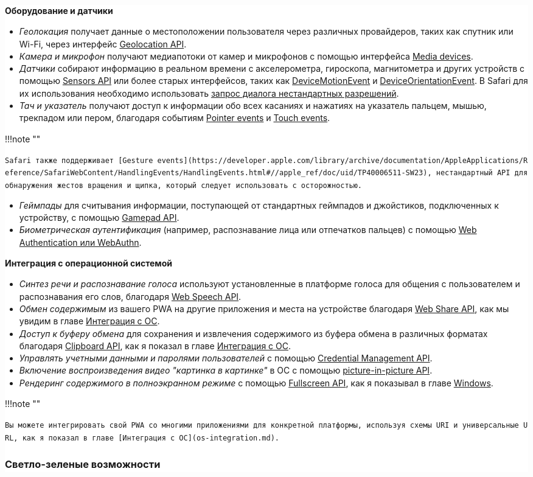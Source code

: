 **Оборудование и датчики**

-   _Геолокация_ получает данные о местоположении пользователя через различных провайдеров, таких как спутник или Wi-Fi, через интерфейс [Geolocation API](https://developer.mozilla.org/docs/Web/API/Geolocation_API).
-   _Камера и микрофон_ получают медиапотоки от камер и микрофонов с помощью интерфейса [Media devices](https://developer.mozilla.org/docs/Web/API/MediaDevices).
-   _Датчики_ собирают информацию в реальном времени с акселерометра, гироскопа, магнитометра и других устройств с помощью [Sensors API](https://developer.mozilla.org/docs/Web/API/Sensor_APIs) или более старых интерфейсов, таких как [DeviceMotionEvent](https://developer.mozilla.org/docs/Web/API/DeviceMotionEvent) и [DeviceOrientationEvent](https://developer.mozilla.org/docs/Web/API/DeviceOrientationEvent). В Safari для их использования необходимо использовать [запрос диалога нестандартных разрешений](https://medium.com/flawless-app-stories/how-to-request-device-motion-and-orientation-permission-in-ios-13-74fc9d6cd140).
-   _Тач и указатель_ получают доступ к информации обо всех касаниях и нажатиях на указатель пальцем, мышью, трекпадом или пером, благодаря событиям [Pointer events](https://developer.mozilla.org/docs/Web/API/Pointer_events) и [Touch events](https://developer.mozilla.org/docs/Web/API/Touch_events).

!!!note ""

    Safari также поддерживает [Gesture events](https://developer.apple.com/library/archive/documentation/AppleApplications/Reference/SafariWebContent/HandlingEvents/HandlingEvents.html#//apple_ref/doc/uid/TP40006511-SW23), нестандартный API для обнаружения жестов вращения и щипка, который следует использовать с осторожностью.

-   _Геймпады_ для считывания информации, поступающей от стандартных геймпадов и джойстиков, подключенных к устройству, с помощью [Gamepad API](https://developer.mozilla.org/docs/Web/API/Gamepad_API/Using_the_Gamepad_API).
-   _Биометрическая аутентификация_ (например, распознавание лица или отпечатков пальцев) с помощью [Web Authentication или WebAuthn](https://webauthn.guide/).

**Интеграция с операционной системой**

-   _Синтез речи и распознавание голоса_ используют установленные в платформе голоса для общения с пользователем и распознавания его слов, благодаря [Web Speech API](https://developer.mozilla.org/docs/Web/API/Web_Speech_API/Using_the_Web_Speech_API).
-   _Обмен содержимым_ из вашего PWA на другие приложения и места на устройстве благодаря [Web Share API](https://developer.mozilla.org/docs/Web/API/Web_Share_API), как мы увидим в главе [Интеграция с ОС](os-integration.md).
-   _Доступ к буферу обмена_ для сохранения и извлечения содержимого из буфера обмена в различных форматах благодаря [Clipboard API](https://developer.mozilla.org/docs/Web/API/Clipboard_API), как я показал в главе [Интеграция с ОС](os-integration.md).
-   _Управлять учетными данными и паролями пользователей_ с помощью [Credential Management API](https://developer.mozilla.org/docs/Web/API/Credential_Management_API).
-   _Включение воспроизведения видео "картинка в картинке"_ в ОС с помощью [picture-in-picture API](https://developer.mozilla.org/docs/Web/API/Picture-in-Picture_API).
-   _Рендеринг содержимого в полноэкранном режиме_ с помощью [Fullscreen API](https://developer.mozilla.org/docs/Web/API/Fullscreen_API), как я показывал в главе [Windows](windows.md).

!!!note ""

    Вы можете интегрировать свой PWA со многими приложениями для конкретной платформы, используя схемы URI и универсальные URL, как я показал в главе [Интеграция с ОС](os-integration.md).

### Светло-зеленые возможности
